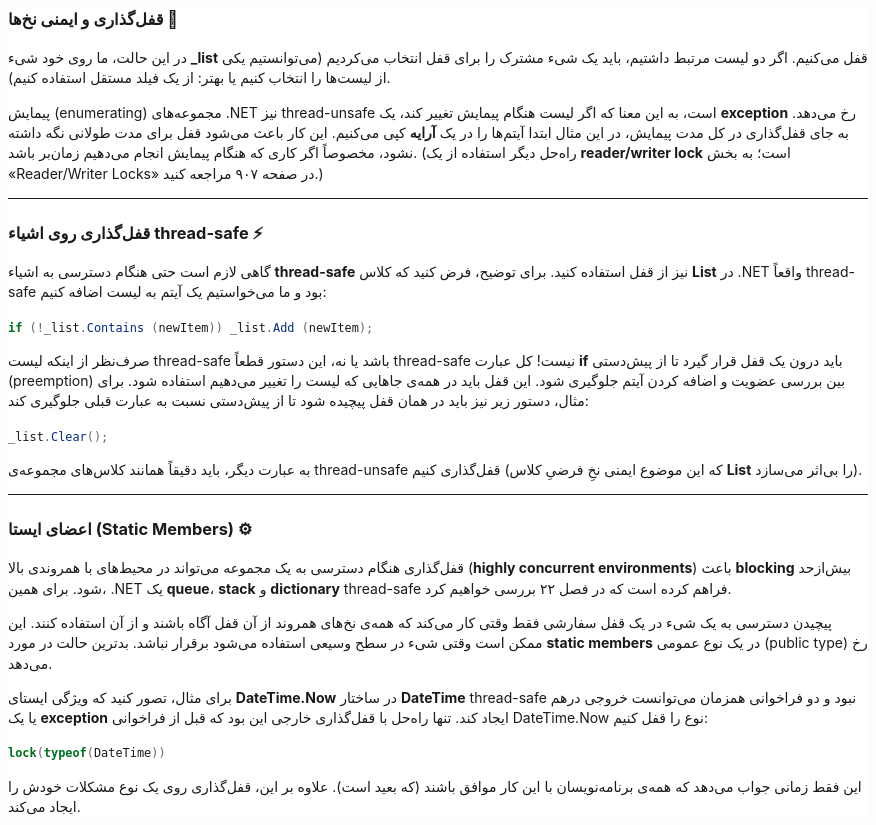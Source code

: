 
### قفل‌گذاری و ایمنی نخ‌ها 🔐

در این حالت، ما روی خود شیء **\_list** قفل می‌کنیم. اگر دو لیست مرتبط داشتیم، باید یک شیء مشترک را برای قفل انتخاب می‌کردیم (می‌توانستیم یکی از لیست‌ها را انتخاب کنیم یا بهتر: از یک فیلد مستقل استفاده کنیم).

پیمایش (enumerating) مجموعه‌های .NET نیز thread-unsafe است، به این معنا که اگر لیست هنگام پیمایش تغییر کند، یک **exception** رخ می‌دهد. به جای قفل‌گذاری در کل مدت پیمایش، در این مثال ابتدا آیتم‌ها را در یک **آرایه** کپی می‌کنیم. این کار باعث می‌شود قفل برای مدت طولانی نگه داشته نشود، مخصوصاً اگر کاری که هنگام پیمایش انجام می‌دهیم زمان‌بر باشد. (راه‌حل دیگر استفاده از یک **reader/writer lock** است؛ به بخش «Reader/Writer Locks» در صفحه ۹۰۷ مراجعه کنید.)

---

### قفل‌گذاری روی اشیاء thread-safe ⚡

گاهی لازم است حتی هنگام دسترسی به اشیاء **thread-safe** نیز از قفل استفاده کنید. برای توضیح، فرض کنید که کلاس **List** در .NET واقعاً thread-safe بود و ما می‌خواستیم یک آیتم به لیست اضافه کنیم:

```csharp
if (!_list.Contains (newItem)) _list.Add (newItem);
```

صرف‌نظر از اینکه لیست thread-safe باشد یا نه، این دستور قطعاً thread-safe نیست! کل عبارت **if** باید درون یک قفل قرار گیرد تا از پیش‌دستی (preemption) بین بررسی عضویت و اضافه کردن آیتم جلوگیری شود. این قفل باید در همه‌ی جاهایی که لیست را تغییر می‌دهیم استفاده شود. برای مثال، دستور زیر نیز باید در همان قفل پیچیده شود تا از پیش‌دستی نسبت به عبارت قبلی جلوگیری کند:

```csharp
_list.Clear();
```

به عبارت دیگر، باید دقیقاً همانند کلاس‌های مجموعه‌ی thread-unsafe قفل‌گذاری کنیم (که این موضوع ایمنی نخِ فرضیِ کلاس **List** را بی‌اثر می‌سازد).

---

### اعضای ایستا (Static Members) ⚙️

قفل‌گذاری هنگام دسترسی به یک مجموعه می‌تواند در محیط‌های با همروندی بالا (**highly concurrent environments**) باعث **blocking** بیش‌ازحد شود. برای همین، .NET یک **queue**، **stack** و **dictionary** thread-safe فراهم کرده است که در فصل ۲۲ بررسی خواهیم کرد.

پیچیدن دسترسی به یک شیء در یک قفل سفارشی فقط وقتی کار می‌کند که همه‌ی نخ‌های همروند از آن قفل آگاه باشند و از آن استفاده کنند. این ممکن است وقتی شیء در سطح وسیعی استفاده می‌شود برقرار نباشد. بدترین حالت در مورد **static members** در یک نوع عمومی (public type) رخ می‌دهد.

برای مثال، تصور کنید که ویژگی ایستای **DateTime.Now** در ساختار **DateTime** thread-safe نبود و دو فراخوانی همزمان می‌توانست خروجی درهم یا یک **exception** ایجاد کند. تنها راه‌حل با قفل‌گذاری خارجی این بود که قبل از فراخوانی DateTime.Now نوع را قفل کنیم:

```csharp
lock(typeof(DateTime))
```

این فقط زمانی جواب می‌دهد که همه‌ی برنامه‌نویسان با این کار موافق باشند (که بعید است). علاوه بر این، قفل‌گذاری روی یک نوع مشکلات خودش را ایجاد می‌کند.
